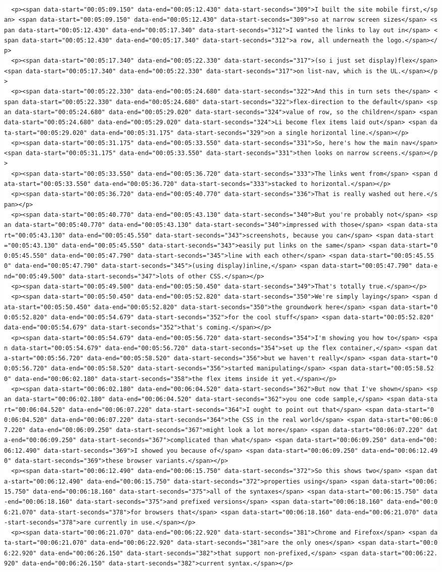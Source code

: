       <p><span data-start="00:05:09.150" data-end="00:05:12.430" data-start-seconds="309">I built the site mobile first,</span> <span data-start="00:05:09.150" data-end="00:05:12.430" data-start-seconds="309">so at narrow screen sizes</span> <span data-start="00:05:12.430" data-end="00:05:17.340" data-start-seconds="312">I wanted the links to lay out in</span> <span data-start="00:05:12.430" data-end="00:05:17.340" data-start-seconds="312">a row, all underneath the logo.</span></p>
      <p><span data-start="00:05:17.340" data-end="00:05:22.330" data-start-seconds="317">(so i just set display)flex</span> <span data-start="00:05:17.340" data-end="00:05:22.330" data-start-seconds="317">on list-nav, which is the UL.</span></p>
      <p><span data-start="00:05:22.330" data-end="00:05:24.680" data-start-seconds="322">And this in turn sets the</span> <span data-start="00:05:22.330" data-end="00:05:24.680" data-start-seconds="322">flex-direction to the default</span> <span data-start="00:05:24.680" data-end="00:05:29.020" data-start-seconds="324">value of row, so the children</span> <span data-start="00:05:24.680" data-end="00:05:29.020" data-start-seconds="324">Li become flex items laid out</span> <span data-start="00:05:29.020" data-end="00:05:31.175" data-start-seconds="329">on a single horizontal line.</span></p>
      <p><span data-start="00:05:31.175" data-end="00:05:33.550" data-start-seconds="331">So, here's how the main nav</span> <span data-start="00:05:31.175" data-end="00:05:33.550" data-start-seconds="331">then looks on narrow screens.</span></p>
      <p><span data-start="00:05:33.550" data-end="00:05:36.720" data-start-seconds="333">The links went from</span> <span data-start="00:05:33.550" data-end="00:05:36.720" data-start-seconds="333">stacked to horizontal.</span></p>
      <p><span data-start="00:05:36.720" data-end="00:05:40.770" data-start-seconds="336">That is really washed out here.</span></p>
      <p><span data-start="00:05:40.770" data-end="00:05:43.130" data-start-seconds="340">But you're probably not</span> <span data-start="00:05:40.770" data-end="00:05:43.130" data-start-seconds="340">impressed with those</span> <span data-start="00:05:43.130" data-end="00:05:45.550" data-start-seconds="343">screenshots, because you can</span> <span data-start="00:05:43.130" data-end="00:05:45.550" data-start-seconds="343">easily put links on the same</span> <span data-start="00:05:45.550" data-end="00:05:47.790" data-start-seconds="345">line with each other</span> <span data-start="00:05:45.550" data-end="00:05:47.790" data-start-seconds="345">(using display)inline,</span> <span data-start="00:05:47.790" data-end="00:05:49.500" data-start-seconds="347">lots of other CSS.</span></p>
      <p><span data-start="00:05:49.500" data-end="00:05:50.450" data-start-seconds="349">That's totally true.</span></p>
      <p><span data-start="00:05:50.450" data-end="00:05:52.820" data-start-seconds="350">We're simply laying</span> <span data-start="00:05:50.450" data-end="00:05:52.820" data-start-seconds="350">the groundwork here</span> <span data-start="00:05:52.820" data-end="00:05:54.679" data-start-seconds="352">for the cool stuff</span> <span data-start="00:05:52.820" data-end="00:05:54.679" data-start-seconds="352">that's coming.</span></p>
      <p><span data-start="00:05:54.679" data-end="00:05:56.720" data-start-seconds="354">I'm showing you how to</span> <span data-start="00:05:54.679" data-end="00:05:56.720" data-start-seconds="354">set up the flex container,</span> <span data-start="00:05:56.720" data-end="00:05:58.520" data-start-seconds="356">but we haven't really</span> <span data-start="00:05:56.720" data-end="00:05:58.520" data-start-seconds="356">started manipulating</span> <span data-start="00:05:58.520" data-end="00:06:02.180" data-start-seconds="358">the flex items inside it yet.</span></p>
      <p><span data-start="00:06:02.180" data-end="00:06:04.520" data-start-seconds="362">But now that I've shown</span> <span data-start="00:06:02.180" data-end="00:06:04.520" data-start-seconds="362">you one code sample,</span> <span data-start="00:06:04.520" data-end="00:06:07.220" data-start-seconds="364">I ought to point out that</span> <span data-start="00:06:04.520" data-end="00:06:07.220" data-start-seconds="364">the CSS in the real world</span> <span data-start="00:06:07.220" data-end="00:06:09.250" data-start-seconds="367">might look a lot more</span> <span data-start="00:06:07.220" data-end="00:06:09.250" data-start-seconds="367">complicated than what</span> <span data-start="00:06:09.250" data-end="00:06:12.490" data-start-seconds="369">I showed you because of</span> <span data-start="00:06:09.250" data-end="00:06:12.490" data-start-seconds="369">these browser variants.</span></p>
      <p><span data-start="00:06:12.490" data-end="00:06:15.750" data-start-seconds="372">So this shows two</span> <span data-start="00:06:12.490" data-end="00:06:15.750" data-start-seconds="372">properties using</span> <span data-start="00:06:15.750" data-end="00:06:18.160" data-start-seconds="375">all of the syntaxes</span> <span data-start="00:06:15.750" data-end="00:06:18.160" data-start-seconds="375">and prefixed versions</span> <span data-start="00:06:18.160" data-end="00:06:21.070" data-start-seconds="378">for browsers that</span> <span data-start="00:06:18.160" data-end="00:06:21.070" data-start-seconds="378">are currently in use.</span></p>
      <p><span data-start="00:06:21.070" data-end="00:06:22.920" data-start-seconds="381">Chrome and Firefox</span> <span data-start="00:06:21.070" data-end="00:06:22.920" data-start-seconds="381">are the only ones</span> <span data-start="00:06:22.920" data-end="00:06:26.150" data-start-seconds="382">that support non-prefixed,</span> <span data-start="00:06:22.920" data-end="00:06:26.150" data-start-seconds="382">current syntax.</span></p>